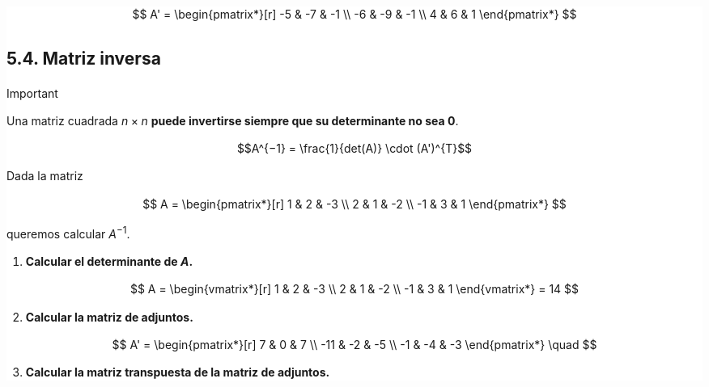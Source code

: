 $$
A' = 
\begin{pmatrix*}[r]
-5 & -7 & -1 \\
-6 & -9 & -1 \\
 4 &  6 &  1
\end{pmatrix*}
$$

## 5.4. Matriz inversa

>[!IMPORTANT]
>Una matriz cuadrada $n \times n$ **puede invertirse siempre que su determinante no sea 0**.

$$A^{−1} = \frac{1}{det(A)} \cdot (A')^{T}$$

Dada la matriz

$$
A = 
\begin{pmatrix*}[r]
 1 & 2 & -3 \\
 2 & 1 & -2 \\
-1 & 3 &  1
\end{pmatrix*}
$$

queremos calcular $A^{-1}$.

1. **Calcular el determinante de $A$.**

$$
A =
\begin{vmatrix*}[r]
 1 & 2 & -3 \\
 2 & 1 & -2 \\
-1 & 3 &  1
\end{vmatrix*}
= 14
$$

2. **Calcular la matriz de adjuntos.**

$$
A' =
\begin{pmatrix*}[r]
  7 &  0 &  7 \\
-11 & -2 & -5 \\
 -1 & -4 & -3
\end{pmatrix*}
\quad
$$

3. **Calcular la matriz transpuesta de la matriz de adjuntos.**
